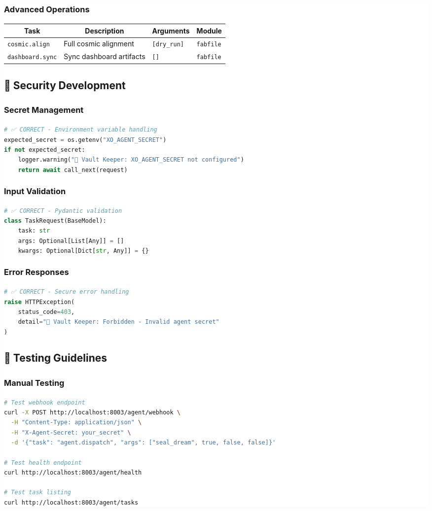 ### Advanced Operations

| Task             | Description              | Arguments   | Module    |
| ---------------- | ------------------------ | ----------- | --------- |
| `cosmic.align`   | Full cosmic alignment    | `[dry_run]` | `fabfile` |
| `dashboard.sync` | Sync dashboard artifacts | `[]`        | `fabfile` |

## 🔐 Security Development

### Secret Management

```python
# ✅ CORRECT - Environment variable handling
expected_secret = os.getenv("XO_AGENT_SECRET")
if not expected_secret:
    logger.warning("🔐 Vault Keeper: XO_AGENT_SECRET not configured")
    return await call_next(request)
```

### Input Validation

```python
# ✅ CORRECT - Pydantic validation
class TaskRequest(BaseModel):
    task: str
    args: Optional[List[Any]] = []
    kwargs: Optional[Dict[str, Any]] = {}
```

### Error Responses

```python
# ✅ CORRECT - Secure error handling
raise HTTPException(
    status_code=403,
    detail="🔐 Vault Keeper: Forbidden - Invalid agent secret"
)
```

## 🧪 Testing Guidelines

### Manual Testing

```bash
# Test webhook endpoint
curl -X POST http://localhost:8003/agent/webhook \
  -H "Content-Type: application/json" \
  -H "X-Agent-Secret: your_secret" \
  -d '{"task": "agent.dispatch", "args": ["seal_dream", true, false, false]}'

# Test health endpoint
curl http://localhost:8003/agent/health

# Test task listing
curl http://localhost:8003/agent/tasks
```
